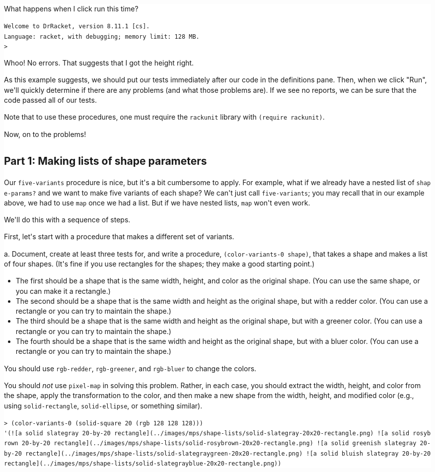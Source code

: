 What happens when I click run this time?

```
Welcome to DrRacket, version 8.11.1 [cs].
Language: racket, with debugging; memory limit: 128 MB.
> 
```

Whoo!  No errors.  That suggests that I got the height right.

As this example suggests, we should put our tests immediately after our code in the definitions pane.  Then, when we click "Run", we'll quickly determine if there are any problems (and what those problems are).  If we see no reports, we can be sure that the code passed all of our tests.

Note that to use these procedures, one must require the `rackunit` library with `(require rackunit)`.

Now, on to the problems!

## Part 1: Making lists of shape parameters

Our `five-variants` procedure is nice, but it's a bit cumbersome to apply.  For example, what if we already have a nested list of `shape-params?` and we want to make five variants of each shape?  We can't just call `five-variants`; you may recall that in our example above, we had to use `map` once we had a list.  But if we have nested lists, `map` won't even work.

We'll do this with a sequence of steps.

First, let's start with a procedure that makes a different set of variants.

a. Document, create at least three tests for, and write a procedure, `(color-variants-0 shape)`, that takes a shape and makes a list of four shapes. (It's fine if you use rectangles for the shapes; they make a good starting point.)

* The first should be a shape that is the same width, height, and color as the original shape. (You can use the same shape, or you can make it a rectangle.)
* The second should be a shape that is the same width and height as the original shape, but with a redder color. (You can use a rectangle or you can try to maintain the shape.)
* The third should be a shape that is the same width and height as the original shape, but with a greener color. (You can use a rectangle or you can try to maintain the shape.)
* The fourth should be a shape that is the same width and height as the original shape, but with a bluer color. (You can use a rectangle or you can try to maintain the shape.)

You should use `rgb-redder`, `rgb-greener`, and `rgb-bluer` to change the colors. 

You should *not* use `pixel-map` in solving this problem. Rather, in each case, you should extract the width, height, and color from the shape, apply the transformation to the color, and then make a new shape from the width, height, and modified color (e.g., using `solid-rectangle`, `solid-ellipse`, or something similar).

```
> (color-variants-0 (solid-square 20 (rgb 128 128 128)))
'(![a solid slategray 20-by-20 rectangle](../images/mps/shape-lists/solid-slategray-20x20-rectangle.png) ![a solid rosybrown 20-by-20 rectangle](../images/mps/shape-lists/solid-rosybrown-20x20-rectangle.png) ![a solid greenish slategray 20-by-20 rectangle](../images/mps/shape-lists/solid-slategraygreen-20x20-rectangle.png) ![a solid bluish slategray 20-by-20 rectangle](../images/mps/shape-lists/solid-slategrayblue-20x20-rectangle.png))
```

